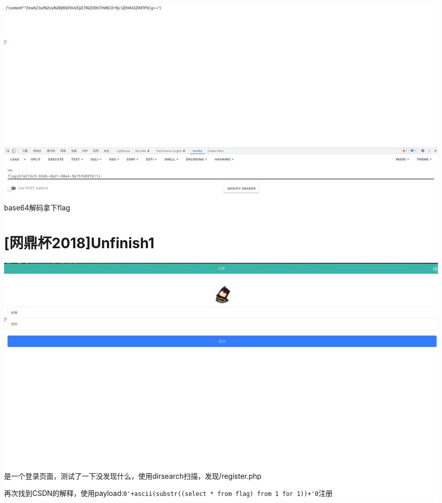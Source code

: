 ![upload successful](/images/pasted-487.png)
base64解码拿下flag

# [网鼎杯2018]Unfinish1

![upload successful](/images/pasted-489.png)
是一个登录页面，测试了一下没发现什么，使用dirsearch扫描，发现/register.php

再次找到CSDN的解释，使用payload:`0'+ascii(substr((select * from flag) from 1 for 1))+'0`注册
